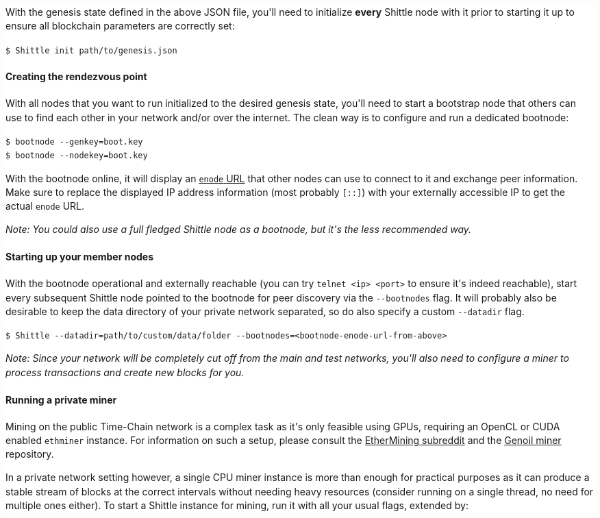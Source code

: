 With the genesis state defined in the above JSON file, you'll need to initialize **every** Shittle node
with it prior to starting it up to ensure all blockchain parameters are correctly set:

```
$ Shittle init path/to/genesis.json
```

#### Creating the rendezvous point

With all nodes that you want to run initialized to the desired genesis state, you'll need to start a
bootstrap node that others can use to find each other in your network and/or over the internet. The
clean way is to configure and run a dedicated bootnode:

```
$ bootnode --genkey=boot.key
$ bootnode --nodekey=boot.key
```

With the bootnode online, it will display an [`enode` URL](https://github.com/TimeChain/wiki/wiki/enode-url-format)
that other nodes can use to connect to it and exchange peer information. Make sure to replace the
displayed IP address information (most probably `[::]`) with your externally accessible IP to get the
actual `enode` URL.

*Note: You could also use a full fledged Shittle node as a bootnode, but it's the less recommended way.*

#### Starting up your member nodes

With the bootnode operational and externally reachable (you can try `telnet <ip> <port>` to ensure
it's indeed reachable), start every subsequent Shittle node pointed to the bootnode for peer discovery
via the `--bootnodes` flag. It will probably also be desirable to keep the data directory of your
private network separated, so do also specify a custom `--datadir` flag.

```
$ Shittle --datadir=path/to/custom/data/folder --bootnodes=<bootnode-enode-url-from-above>
```

*Note: Since your network will be completely cut off from the main and test networks, you'll also
need to configure a miner to process transactions and create new blocks for you.*

#### Running a private miner

Mining on the public Time-Chain network is a complex task as it's only feasible using GPUs, requiring
an OpenCL or CUDA enabled `ethminer` instance. For information on such a setup, please consult the
[EtherMining subreddit](https://www.reddit.com/r/EtherMining/) and the [Genoil miner](https://github.com/Genoil/cpp-TimeChain)
repository.

In a private network setting however, a single CPU miner instance is more than enough for practical
purposes as it can produce a stable stream of blocks at the correct intervals without needing heavy
resources (consider running on a single thread, no need for multiple ones either). To start a Shittle
instance for mining, run it with all your usual flags, extended by:

